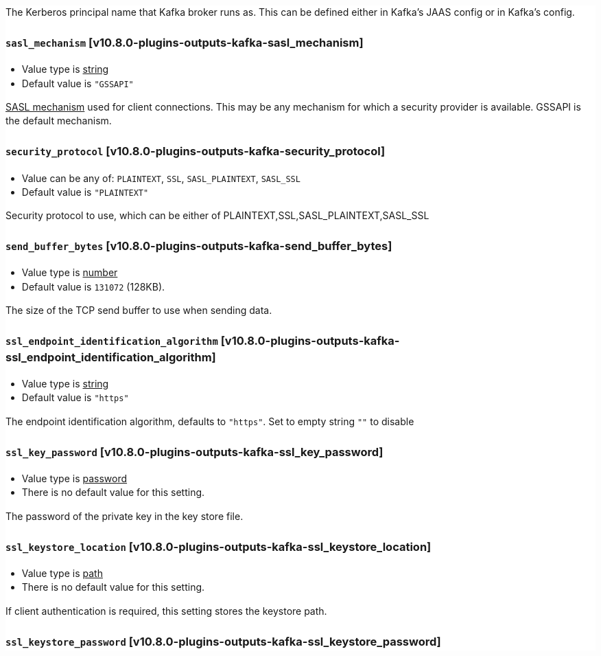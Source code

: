 The Kerberos principal name that Kafka broker runs as. This can be defined either in Kafka’s JAAS config or in Kafka’s config.

### `sasl_mechanism` [v10.8.0-plugins-outputs-kafka-sasl_mechanism]

* Value type is [string](/lsr/value-types.md#string)
* Default value is `"GSSAPI"`

[SASL mechanism](http://kafka.apache.org/documentation.html#security_sasl) used for client connections. This may be any mechanism for which a security provider is available. GSSAPI is the default mechanism.

### `security_protocol` [v10.8.0-plugins-outputs-kafka-security_protocol]

* Value can be any of: `PLAINTEXT`, `SSL`, `SASL_PLAINTEXT`, `SASL_SSL`
* Default value is `"PLAINTEXT"`

Security protocol to use, which can be either of PLAINTEXT,SSL,SASL\_PLAINTEXT,SASL\_SSL

### `send_buffer_bytes` [v10.8.0-plugins-outputs-kafka-send_buffer_bytes]

* Value type is [number](/lsr/value-types.md#number)
* Default value is `131072` (128KB).

The size of the TCP send buffer to use when sending data.

### `ssl_endpoint_identification_algorithm` [v10.8.0-plugins-outputs-kafka-ssl_endpoint_identification_algorithm]

* Value type is [string](/lsr/value-types.md#string)
* Default value is `"https"`

The endpoint identification algorithm, defaults to `"https"`. Set to empty string `""` to disable

### `ssl_key_password` [v10.8.0-plugins-outputs-kafka-ssl_key_password]

* Value type is [password](/lsr/value-types.md#password)
* There is no default value for this setting.

The password of the private key in the key store file.

### `ssl_keystore_location` [v10.8.0-plugins-outputs-kafka-ssl_keystore_location]

* Value type is [path](/lsr/value-types.md#path)
* There is no default value for this setting.

If client authentication is required, this setting stores the keystore path.

### `ssl_keystore_password` [v10.8.0-plugins-outputs-kafka-ssl_keystore_password]

